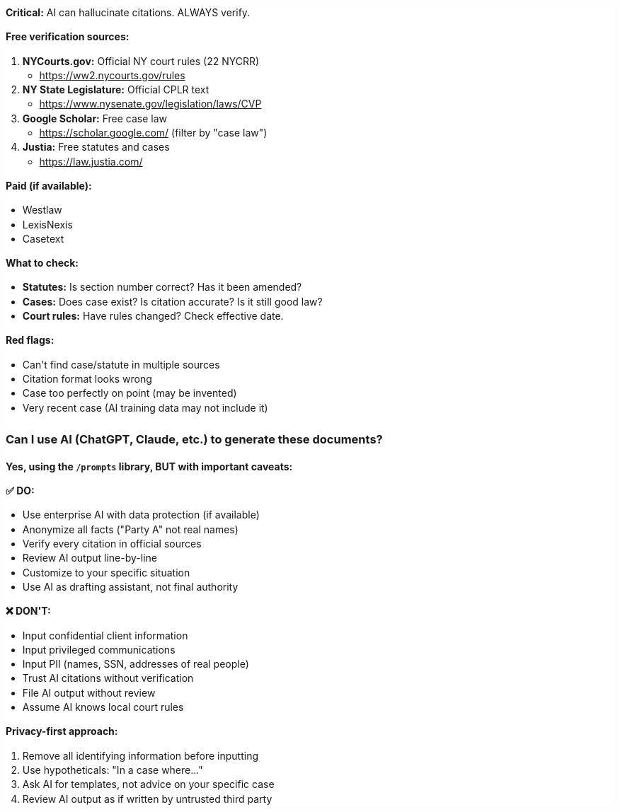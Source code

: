 **Critical:** AI can hallucinate citations. ALWAYS verify.

**Free verification sources:**
1. **NYCourts.gov:** Official NY court rules (22 NYCRR)
   - https://ww2.nycourts.gov/rules
2. **NY State Legislature:** Official CPLR text
   - https://www.nysenate.gov/legislation/laws/CVP
3. **Google Scholar:** Free case law
   - https://scholar.google.com/ (filter by "case law")
4. **Justia:** Free statutes and cases
   - https://law.justia.com/

**Paid (if available):**
- Westlaw
- LexisNexis
- Casetext

**What to check:**
- **Statutes:** Is section number correct? Has it been amended?
- **Cases:** Does case exist? Is citation accurate? Is it still good law?
- **Court rules:** Have rules changed? Check effective date.

**Red flags:**
- Can't find case/statute in multiple sources
- Citation format looks wrong
- Case too perfectly on point (may be invented)
- Very recent case (AI training data may not include it)

### Can I use AI (ChatGPT, Claude, etc.) to generate these documents?

**Yes, using the `/prompts` library, BUT with important caveats:**

**✅ DO:**
- Use enterprise AI with data protection (if available)
- Anonymize all facts ("Party A" not real names)
- Verify every citation in official sources
- Review AI output line-by-line
- Customize to your specific situation
- Use AI as drafting assistant, not final authority

**❌ DON'T:**
- Input confidential client information
- Input privileged communications
- Input PII (names, SSN, addresses of real people)
- Trust AI citations without verification
- File AI output without review
- Assume AI knows local court rules

**Privacy-first approach:**
1. Remove all identifying information before inputting
2. Use hypotheticals: "In a case where..."
3. Ask AI for templates, not advice on your specific case
4. Review AI output as if written by untrusted third party
